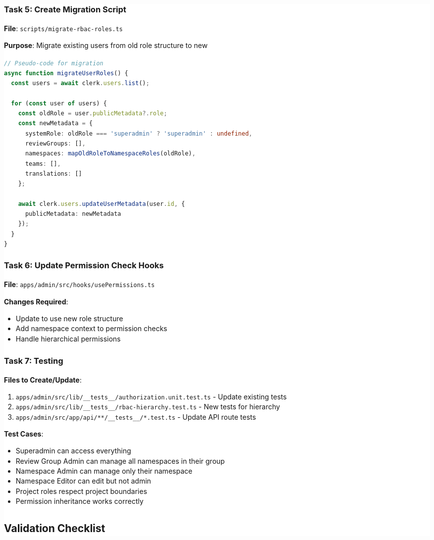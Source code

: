 ### Task 5: Create Migration Script

**File**: `scripts/migrate-rbac-roles.ts`

**Purpose**: Migrate existing users from old role structure to new

```typescript
// Pseudo-code for migration
async function migrateUserRoles() {
  const users = await clerk.users.list();
  
  for (const user of users) {
    const oldRole = user.publicMetadata?.role;
    const newMetadata = {
      systemRole: oldRole === 'superadmin' ? 'superadmin' : undefined,
      reviewGroups: [],
      namespaces: mapOldRoleToNamespaceRoles(oldRole),
      teams: [],
      translations: []
    };
    
    await clerk.users.updateUserMetadata(user.id, {
      publicMetadata: newMetadata
    });
  }
}
```

### Task 6: Update Permission Check Hooks

**File**: `apps/admin/src/hooks/usePermissions.ts`

**Changes Required**:
- Update to use new role structure
- Add namespace context to permission checks
- Handle hierarchical permissions

### Task 7: Testing

**Files to Create/Update**:
1. `apps/admin/src/lib/__tests__/authorization.unit.test.ts` - Update existing tests
2. `apps/admin/src/lib/__tests__/rbac-hierarchy.test.ts` - New tests for hierarchy
3. `apps/admin/src/app/api/**/__tests__/*.test.ts` - Update API route tests

**Test Cases**:
- Superadmin can access everything
- Review Group Admin can manage all namespaces in their group
- Namespace Admin can manage only their namespace
- Namespace Editor can edit but not admin
- Project roles respect project boundaries
- Permission inheritance works correctly

## Validation Checklist
